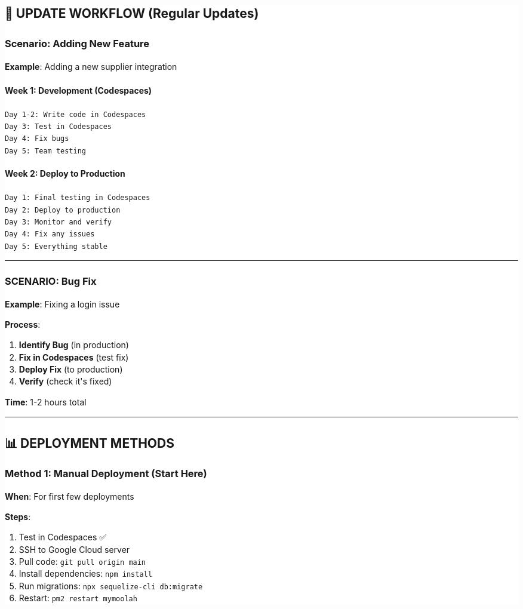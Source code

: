 
## 🔄 **UPDATE WORKFLOW (Regular Updates)**

### **Scenario: Adding New Feature**

**Example**: Adding a new supplier integration

#### **Week 1: Development (Codespaces)**
```
Day 1-2: Write code in Codespaces
Day 3: Test in Codespaces
Day 4: Fix bugs
Day 5: Team testing
```

#### **Week 2: Deploy to Production**
```
Day 1: Final testing in Codespaces
Day 2: Deploy to production
Day 3: Monitor and verify
Day 4: Fix any issues
Day 5: Everything stable
```

---

### **SCENARIO: Bug Fix**

**Example**: Fixing a login issue

**Process**:
1. **Identify Bug** (in production)
2. **Fix in Codespaces** (test fix)
3. **Deploy Fix** (to production)
4. **Verify** (check it's fixed)

**Time**: 1-2 hours total

---

## 📊 **DEPLOYMENT METHODS**

### **Method 1: Manual Deployment (Start Here)**

**When**: For first few deployments

**Steps**:
1. Test in Codespaces ✅
2. SSH to Google Cloud server
3. Pull code: `git pull origin main`
4. Install dependencies: `npm install`
5. Run migrations: `npx sequelize-cli db:migrate`
6. Restart: `pm2 restart mymoolah`
